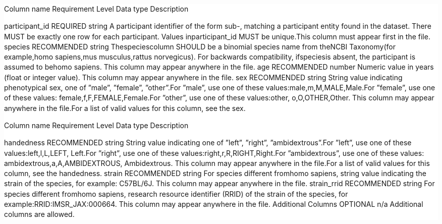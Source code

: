 Column name Requirement Level Data type Description

participant_id REQUIRED string A participant identifier of the form
sub-<label>, matching a participant
entity found in the dataset. There
MUST be exactly one row for each
participant. Values inparticipant_id
MUST be unique.This column must
appear first in the file.
species RECOMMENDED string Thespeciescolumn SHOULD be a
binomial species name from theNCBI
Taxonomy(for example,homo
sapiens,mus musculus,rattus
norvegicus). For backwards
compatibility, ifspeciesis absent, the
participant is assumed to behomo
sapiens. This column may appear
anywhere in the file.
age RECOMMENDED number Numeric value in years (float or integer
value). This column may appear
anywhere in the file.
sex RECOMMENDED string String value indicating phenotypical
sex, one of ”male”, ”female”,
”other”.For ”male”, use one of these
values:male,m,M,MALE,Male.For
”female”, use one of these values:
female,f,F,FEMALE,Female.For
”other”, use one of these values:other,
o,O,OTHER,Other. This column may
appear anywhere in the file.For a list of
valid values for this column, see the sex.


Column name Requirement Level Data type Description

handedness RECOMMENDED string String value indicating one of ”left”,
”right”, ”ambidextrous”.For ”left”, use
one of these values:left,l,L,LEFT,
Left.For ”right”, use one of these
values:right,r,R,RIGHT,Right.For
”ambidextrous”, use one of these values:
ambidextrous,a,A,AMBIDEXTROUS,
Ambidextrous. This column may
appear anywhere in the file.For a list of
valid values for this column, see the
handedness.
strain RECOMMENDED string For species different fromhomo
sapiens, string value indicating the
strain of the species, for example:
C57BL/6J. This column may appear
anywhere in the file.
strain_rrid RECOMMENDED string For species different fromhomo
sapiens, research resource identifier
(RRID) of the strain of the species, for
example:RRID:IMSR_JAX:000664. This
column may appear anywhere in the
file.
Additional Columns OPTIONAL n/a Additional columns are allowed.
